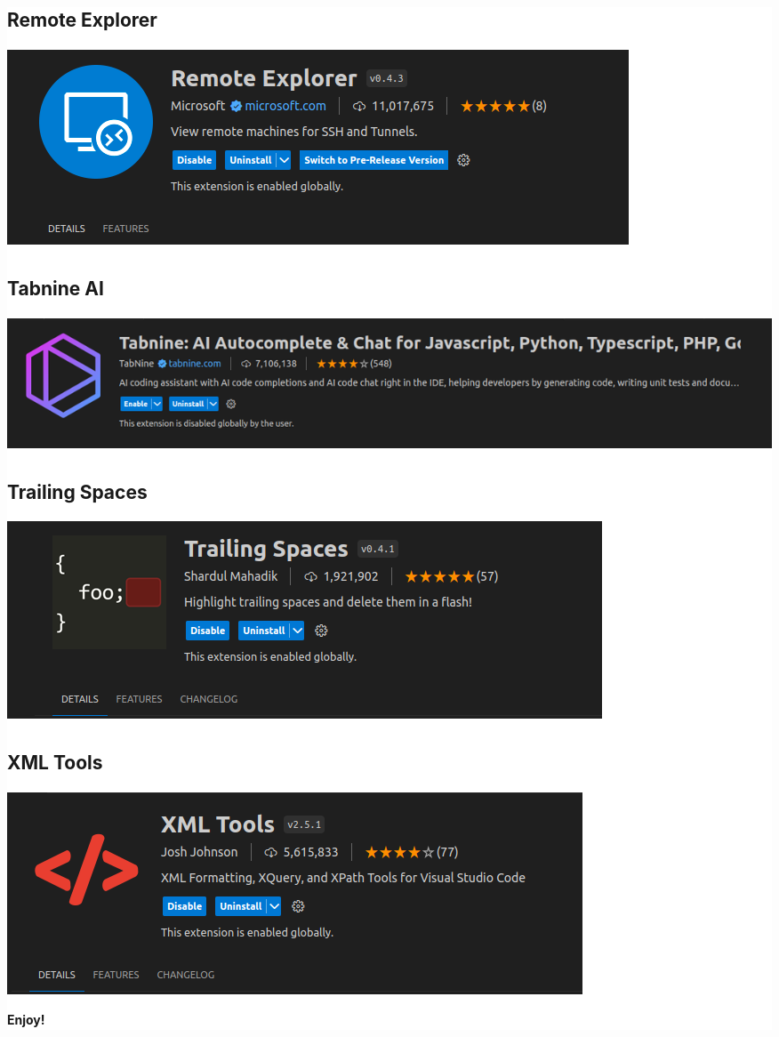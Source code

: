 ## Remote Explorer

![Remote Explorer](images/remote-explorer.png)

## Tabnine AI

![Tabnine AI](images/tabnine.png)

## Trailing Spaces

![Trailing Spaces](images/trailing-spaces.png)

## XML Tools

![XML Tools](images/xml-tools.png)

**Enjoy!**
